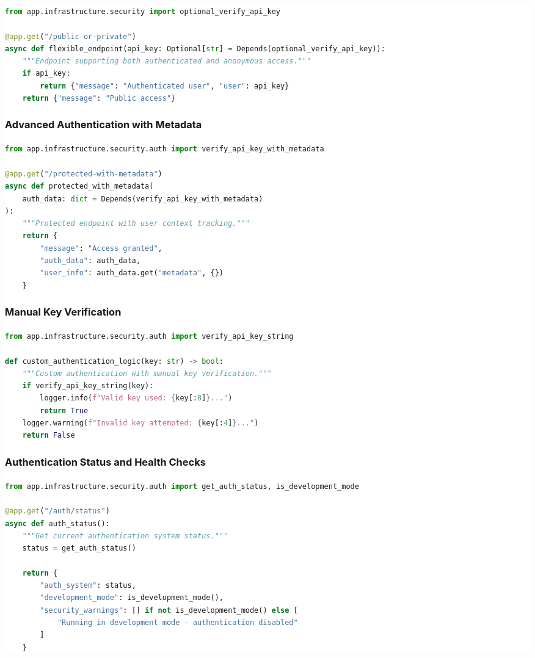 ```python
from app.infrastructure.security import optional_verify_api_key

@app.get("/public-or-private")
async def flexible_endpoint(api_key: Optional[str] = Depends(optional_verify_api_key)):
    """Endpoint supporting both authenticated and anonymous access."""
    if api_key:
        return {"message": "Authenticated user", "user": api_key}
    return {"message": "Public access"}
```

### Advanced Authentication with Metadata

```python
from app.infrastructure.security.auth import verify_api_key_with_metadata

@app.get("/protected-with-metadata")
async def protected_with_metadata(
    auth_data: dict = Depends(verify_api_key_with_metadata)
):
    """Protected endpoint with user context tracking."""
    return {
        "message": "Access granted",
        "auth_data": auth_data,
        "user_info": auth_data.get("metadata", {})
    }
```

### Manual Key Verification

```python
from app.infrastructure.security.auth import verify_api_key_string

def custom_authentication_logic(key: str) -> bool:
    """Custom authentication with manual key verification."""
    if verify_api_key_string(key):
        logger.info(f"Valid key used: {key[:8]}...")
        return True
    logger.warning(f"Invalid key attempted: {key[:4]}...")
    return False
```

### Authentication Status and Health Checks

```python
from app.infrastructure.security.auth import get_auth_status, is_development_mode

@app.get("/auth/status")
async def auth_status():
    """Get current authentication system status."""
    status = get_auth_status()
    
    return {
        "auth_system": status,
        "development_mode": is_development_mode(),
        "security_warnings": [] if not is_development_mode() else [
            "Running in development mode - authentication disabled"
        ]
    }
```
